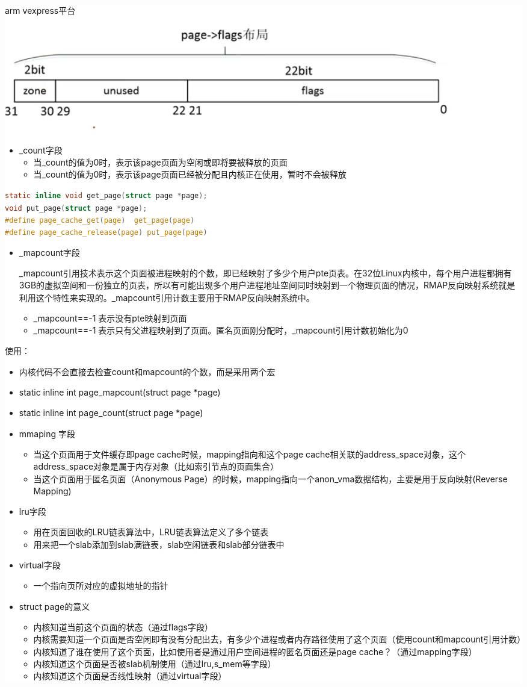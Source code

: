 arm vexpress平台

![image-20250416155250172](./linux.assets/image-20250416155250172.png)

- _count字段
  - 当_count的值为0时，表示该page页面为空闲或即将要被释放的页面
  - 当_count的值为0时，表示该page页面已经被分配且内核正在使用，暂时不会被释放

```C
static inline void get_page(struct page *page);
void put_page(struct page *page);
#define page_cache_get(page)  get_page(page)
#define page_cache_release(page) put_page(page)
```

- _mapcount字段

  _mapcount引用技术表示这个页面被进程映射的个数，即已经映射了多少个用户pte页表。在32位Linux内核中，每个用户进程都拥有3GB的虚拟空间和一份独立的页表，所以有可能出现多个用户进程地址空间同时映射到一个物理页面的情况，RMAP反向映射系统就是利用这个特性来实现的。\_mapcount引用计数主要用于RMAP反向映射系统中。

  - _mapcount==-1 表示没有pte映射到页面
  - _mapcount==-1 表示只有父进程映射到了页面。匿名页面刚分配时，\_mapcount引用计数初始化为0

使用：

- 内核代码不会直接去检查count和mapcount的个数，而是采用两个宏
- static inline int page_mapcount(struct page *page)
- static inline int page_count(struct page *page)



- mmaping 字段
  - 当这个页面用于文件缓存即page cache时候，mapping指向和这个page cache相关联的address_space对象，这个address_space对象是属于内存对象（比如索引节点的页面集合）
  - 当这个页面用于匿名页面（Anonymous Page）的时候，mapping指向一个anon_vma数据结构，主要是用于反向映射(Reverse Mapping)
- lru字段
  - 用在页面回收的LRU链表算法中，LRU链表算法定义了多个链表
  - 用来把一个slab添加到slab满链表，slab空闲链表和slab部分链表中
- virtual字段
  - 一个指向页所对应的虚拟地址的指针



- struct page的意义
  - 内核知道当前这个页面的状态（通过flags字段）
  - 内核需要知道一个页面是否空闲即有没有分配出去，有多少个进程或者内存路径使用了这个页面（使用count和mapcount引用计数）
  - 内核知道了谁在使用了这个页面，比如使用者是通过用户空间进程的匿名页面还是page cache？（通过mapping字段）
  - 内核知道这个页面是否被slab机制使用（通过lru,s_mem等字段）
  - 内核知道这个页面是否线性映射（通过virtual字段）

